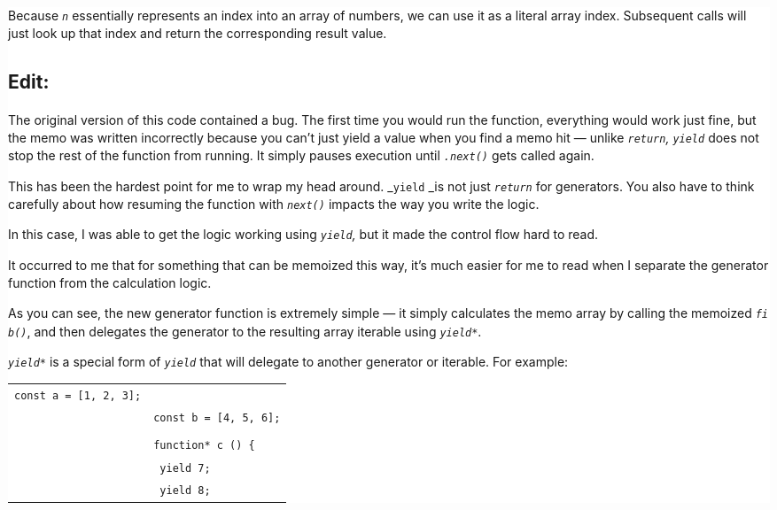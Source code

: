 
Because _`n`_ essentially represents an index into an array of numbers, we can use it as a literal array index. Subsequent calls will just look up that index and return the corresponding result value.


## Edit:

The original version of this code contained a bug. The first time you would run the function, everything would work just fine, but the memo was written incorrectly because you can’t just yield a value when you find a memo hit — unlike _`return`, `yield`_ does not stop the rest of the function from running. It simply pauses execution until _`.next()`_ gets called again.

This has been the hardest point for me to wrap my head around. _`yield` _is not just _`return`_ for generators. You also have to think carefully about how resuming the function with _`next()`_ impacts the way you write the logic.

In this case, I was able to get the logic working using _`yield`,_ but it made the control flow hard to read.

It occurred to me that for something that can be memoized this way, it’s much easier for me to read when I separate the generator function from the calculation logic.

As you can see, the new generator function is extremely simple — it simply calculates the memo array by calling the memoized _`fib()`_, and then delegates the generator to the resulting array iterable using _`yield*`_.

_`yield*`_ is a special form of _`yield`_ that will delegate to another generator or iterable. For example:


<table>
  <tr>
   <td><code>const a = [1, 2, 3];</code>
   </td>
   <td>
   </td>
  </tr>
  <tr>
   <td>
   </td>
   <td><code>const b = [4, 5, 6];</code>
   </td>
  </tr>
  <tr>
   <td>
   </td>
   <td>
   </td>
  </tr>
  <tr>
   <td>
   </td>
   <td><code>function* c () {</code>
   </td>
  </tr>
  <tr>
   <td>
   </td>
   <td><code> yield 7;</code>
   </td>
  </tr>
  <tr>
   <td>
   </td>
   <td><code> yield 8;</code>
   </td>